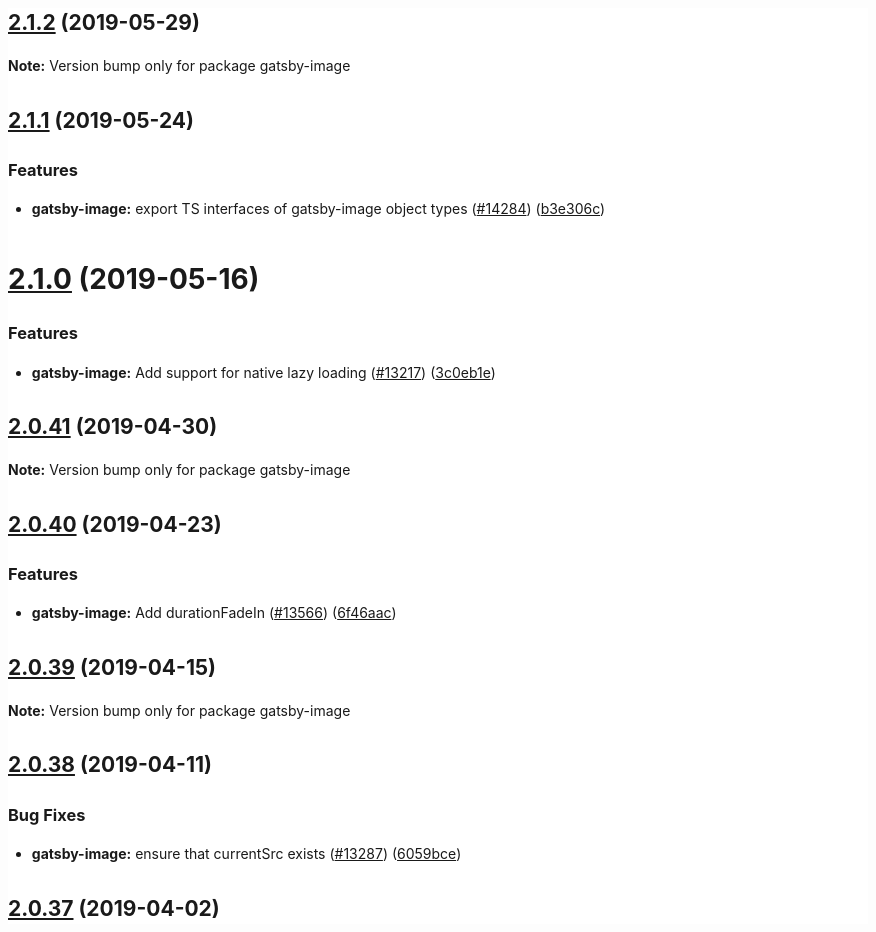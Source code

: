 ## [2.1.2](https://github.com/gatsbyjs/gatsby/compare/gatsby-image@2.1.1...gatsby-image@2.1.2) (2019-05-29)

**Note:** Version bump only for package gatsby-image

## [2.1.1](https://github.com/gatsbyjs/gatsby/compare/gatsby-image@2.1.0...gatsby-image@2.1.1) (2019-05-24)

### Features

- **gatsby-image:** export TS interfaces of gatsby-image object types ([#14284](https://github.com/gatsbyjs/gatsby/issues/14284)) ([b3e306c](https://github.com/gatsbyjs/gatsby/commit/b3e306c))

# [2.1.0](https://github.com/gatsbyjs/gatsby/compare/gatsby-image@2.0.41...gatsby-image@2.1.0) (2019-05-16)

### Features

- **gatsby-image:** Add support for native lazy loading ([#13217](https://github.com/gatsbyjs/gatsby/issues/13217)) ([3c0eb1e](https://github.com/gatsbyjs/gatsby/commit/3c0eb1e))

## [2.0.41](https://github.com/gatsbyjs/gatsby/compare/gatsby-image@2.0.40...gatsby-image@2.0.41) (2019-04-30)

**Note:** Version bump only for package gatsby-image

## [2.0.40](https://github.com/gatsbyjs/gatsby/compare/gatsby-image@2.0.39...gatsby-image@2.0.40) (2019-04-23)

### Features

- **gatsby-image:** Add durationFadeIn ([#13566](https://github.com/gatsbyjs/gatsby/issues/13566)) ([6f46aac](https://github.com/gatsbyjs/gatsby/commit/6f46aac))

## [2.0.39](https://github.com/gatsbyjs/gatsby/compare/gatsby-image@2.0.38...gatsby-image@2.0.39) (2019-04-15)

**Note:** Version bump only for package gatsby-image

## [2.0.38](https://github.com/gatsbyjs/gatsby/compare/gatsby-image@2.0.37...gatsby-image@2.0.38) (2019-04-11)

### Bug Fixes

- **gatsby-image:** ensure that currentSrc exists ([#13287](https://github.com/gatsbyjs/gatsby/issues/13287)) ([6059bce](https://github.com/gatsbyjs/gatsby/commit/6059bce))

## [2.0.37](https://github.com/gatsbyjs/gatsby/compare/gatsby-image@2.0.36...gatsby-image@2.0.37) (2019-04-02)
